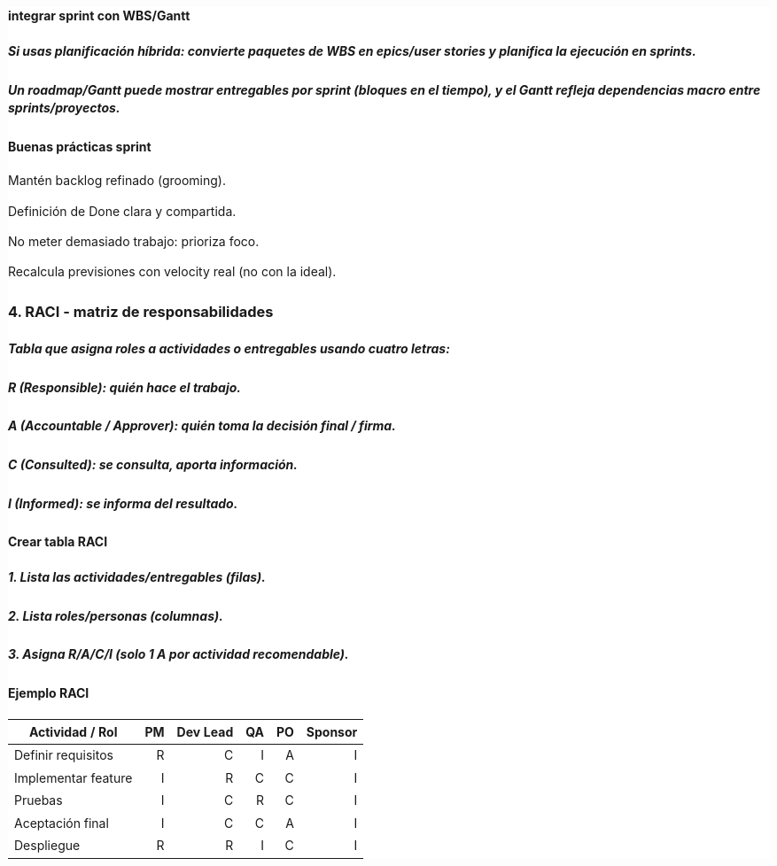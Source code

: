 
#### integrar sprint con WBS/Gantt

##### Si usas planificación híbrida: convierte paquetes de WBS en epics/user stories y planifica la ejecución en sprints.

##### Un roadmap/Gantt puede mostrar entregables por sprint (bloques en el tiempo), y el Gantt refleja dependencias macro entre sprints/proyectos.


#### Buenas prácticas sprint

Mantén backlog refinado (grooming).

Definición de Done clara y compartida.

No meter demasiado trabajo: prioriza foco.

Recalcula previsiones con velocity real (no con la ideal).


### 4. RACI - matriz de responsabilidades

##### Tabla que asigna roles a actividades o entregables usando cuatro letras:

##### R (Responsible): quién hace el trabajo.

##### A (Accountable / Approver): quién toma la decisión final / firma.

##### C (Consulted): se consulta, aporta información.

##### I (Informed): se informa del resultado.


#### Crear tabla RACI

##### 1. Lista las actividades/entregables (filas).

##### 2. Lista roles/personas (columnas).

##### 3. Asigna R/A/C/I (solo 1 A por actividad recomendable).


#### Ejemplo RACI

| Actividad / Rol     | PM | Dev Lead | QA | PO | Sponsor |
| ------------------- | -: | -------: | -: | -: | ------: |
| Definir requisitos  |  R |        C |  I |  A |       I |
| Implementar feature |  I |        R |  C |  C |       I |
| Pruebas             |  I |        C |  R |  C |       I |
| Aceptación final    |  I |        C |  C |  A |       I |
| Despliegue          |  R |        R |  I |  C |       I |
